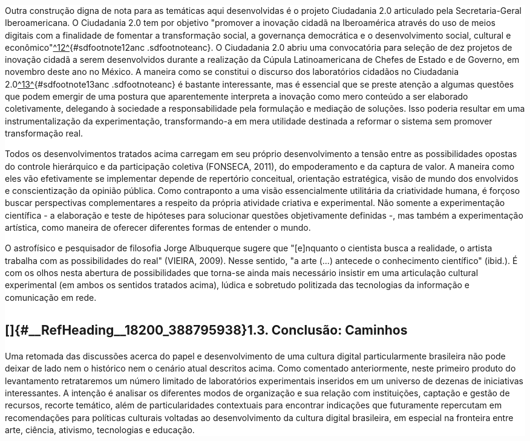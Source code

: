 Outra construção digna de nota para as temáticas aqui desenvolvidas é o
projeto Ciudadania 2.0 articulado pela Secretaria-Geral Iberoamericana.
O Ciudadania 2.0 tem por objetivo \"promover a inovação cidadã na
Iberoamérica através do uso de meios digitais com a finalidade de
fomentar a transformação social, a governança democrática e o
desenvolvimento social, cultural e
econômico\"[^12^](#sdfootnote12sym){#sdfootnote12anc .sdfootnoteanc}. O
Ciudadania 2.0 abriu uma convocatória para seleção de dez projetos de
inovação cidadã a serem desenvolvidos durante a realização da Cúpula
Latinoamericana de Chefes de Estado e de Governo, em novembro deste ano
no México. A maneira como se constitui o discurso dos laboratórios
cidadãos no Ciudadania 2.0[^13^](#sdfootnote13sym){#sdfootnote13anc
.sdfootnoteanc} é bastante interessante, mas é essencial que se preste
atenção a algumas questões que podem emergir de uma postura que
aparentemente interpreta a inovação como mero conteúdo a ser elaborado
coletivamente, delegando à sociedade a responsabilidade pela formulação
e mediação de soluções. Isso poderia resultar em uma instrumentalização
da experimentação, transformando-a em mera utilidade destinada a
reformar o sistema sem promover transformação real.

Todos os desenvolvimentos tratados acima carregam em seu próprio
desenvolvimento a tensão entre as possibilidades opostas do controle
hierárquico e da participação coletiva (FONSECA, 2011), do empoderamento
e da captura de valor. A maneira como eles vão efetivamente se
implementar depende de repertório conceitual, orientação estratégica,
visão de mundo dos envolvidos e conscientização da opinião pública. Como
contraponto a uma visão essencialmente utilitária da criatividade
humana, é forçoso buscar perspectivas complementares a respeito da
própria atividade criativa e experimental. Não somente a experimentação
científica - a elaboração e teste de hipóteses para solucionar questões
objetivamente definidas -, mas também a experimentação artística, como
maneira de oferecer diferentes formas de entender o mundo.

O astrofísico e pesquisador de filosofia Jorge Albuquerque sugere que
\"\[e\]nquanto o cientista busca a realidade, o artista trabalha com as
possibilidades do real\" (VIEIRA, 2009). Nesse sentido, \"a arte (\...)
antecede o conhecimento científico\" (ibid.). É com os olhos nesta
abertura de possibilidades que torna-se ainda mais necessário insistir
em uma articulação cultural experimental (em ambos os sentidos tratados
acima), lúdica e sobretudo politizada das tecnologias da informação e
comunicação em rede.

[]{#__RefHeading__18200_388795938}1.3. Conclusão: Caminhos
----------------------------------------------------------

Uma retomada das discussões acerca do papel e desenvolvimento de uma
cultura digital particularmente brasileira não pode deixar de lado nem o
histórico nem o cenário atual descritos acima. Como comentado
anteriormente, neste primeiro produto do levantamento retrataremos um
número limitado de laboratórios experimentais inseridos em um universo
de dezenas de iniciativas interessantes. A intenção é analisar os
diferentes modos de organização e sua relação com instituições, captação
e gestão de recursos, recorte temático, além de particularidades
contextuais para encontrar indicações que futuramente repercutam em
recomendações para políticas culturais voltadas ao desenvolvimento da
cultura digital brasileira, em especial na fronteira entre arte,
ciência, ativismo, tecnologias e educação.
